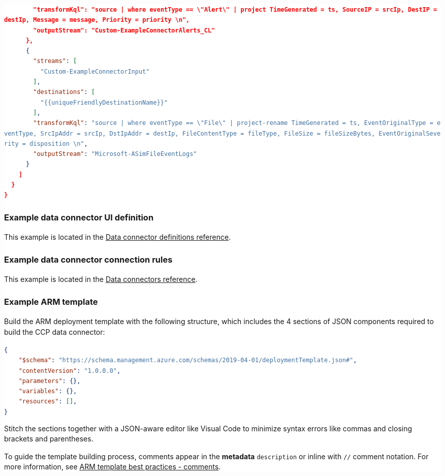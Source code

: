 ```json
        "transformKql": "source | where eventType == \"Alert\" | project TimeGenerated = ts, SourceIP = srcIp, DestIP = destIp, Message = message, Priority = priority \n",
        "outputStream": "Custom-ExampleConnectorAlerts_CL"
      },
      {
        "streams": [
          "Custom-ExampleConnectorInput"
        ],
        "destinations": [
          "{{uniqueFriendlyDestinationName}}"
        ],
        "transformKql": "source | where eventType == \"File\" | project-rename TimeGenerated = ts, EventOriginalType = eventType, SrcIpAddr = srcIp, DstIpAddr = destIp, FileContentType = fileType, FileSize = fileSizeBytes, EventOriginalSeverity = disposition \n",
        "outputStream": "Microsoft-ASimFileEventLogs"
      }
    ]
  }
}

```

### Example data connector UI definition

This example is located in the [Data connector definitions reference](data-connector-ui-definitions-reference.md#example-data-connector-definition).

### Example data connector connection rules

This example is located in the [Data connectors reference](data-connector-connection-rules-reference.md#example-ccp-data-connector).

### Example ARM template

Build the ARM deployment template with the following structure, which includes the 4 sections of JSON components required to build the CCP data connector:

```json
{
    "$schema": "https://schema.management.azure.com/schemas/2019-04-01/deploymentTemplate.json#",
    "contentVersion": "1.0.0.0",
    "parameters": {},
    "variables": {},
    "resources": [],
}
```

Stitch the sections together with a JSON-aware editor like Visual Code to minimize syntax errors like commas and closing brackets and parentheses.

To guide the template building process, comments appear in the **metadata** `description` or inline with `//` comment notation. For more information, see [ARM template best practices - comments](../azure-resource-manager/templates/best-practices.md#comments).
